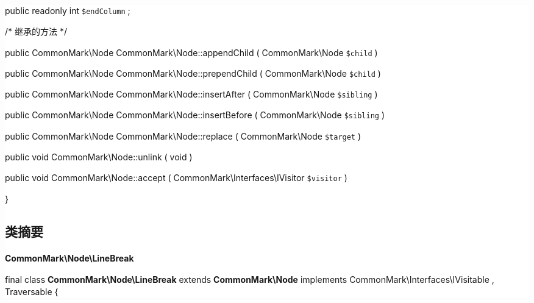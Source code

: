 <span class="modifier">public</span> <span
class="modifier">readonly</span> <span class="type">int</span>
`$endColumn` ;

/\* 继承的方法 \*/

<span class="modifier">public</span> <span
class="type">CommonMark\\Node</span> <span
class="methodname">CommonMark\\Node::appendChild</span> ( <span
class="methodparam"><span class="type">CommonMark\\Node</span>
`$child`</span> )

<span class="modifier">public</span> <span
class="type">CommonMark\\Node</span> <span
class="methodname">CommonMark\\Node::prependChild</span> ( <span
class="methodparam"><span class="type">CommonMark\\Node</span>
`$child`</span> )

<span class="modifier">public</span> <span
class="type">CommonMark\\Node</span> <span
class="methodname">CommonMark\\Node::insertAfter</span> ( <span
class="methodparam"><span class="type">CommonMark\\Node</span>
`$sibling`</span> )

<span class="modifier">public</span> <span
class="type">CommonMark\\Node</span> <span
class="methodname">CommonMark\\Node::insertBefore</span> ( <span
class="methodparam"><span class="type">CommonMark\\Node</span>
`$sibling`</span> )

<span class="modifier">public</span> <span
class="type">CommonMark\\Node</span> <span
class="methodname">CommonMark\\Node::replace</span> ( <span
class="methodparam"><span class="type">CommonMark\\Node</span>
`$target`</span> )

<span class="modifier">public</span> <span class="type">void</span>
<span class="methodname">CommonMark\\Node::unlink</span> ( <span
class="methodparam">void</span> )

<span class="modifier">public</span> <span class="type">void</span>
<span class="methodname">CommonMark\\Node::accept</span> ( <span
class="methodparam"><span
class="type">CommonMark\\Interfaces\\IVisitor</span> `$visitor`</span> )

}

类摘要
------

**CommonMark\\Node\\LineBreak**

<span class="ooclass"> <span class="modifier">final</span> class
**CommonMark\\Node\\LineBreak** </span> <span class="ooclass"> <span
class="modifier">extends</span> **CommonMark\\Node** </span> <span
class="oointerface">implements <span
class="interfacename">CommonMark\\Interfaces\\IVisitable</span> </span>
<span class="oointerface">, <span
class="interfacename">Traversable</span> </span> {
